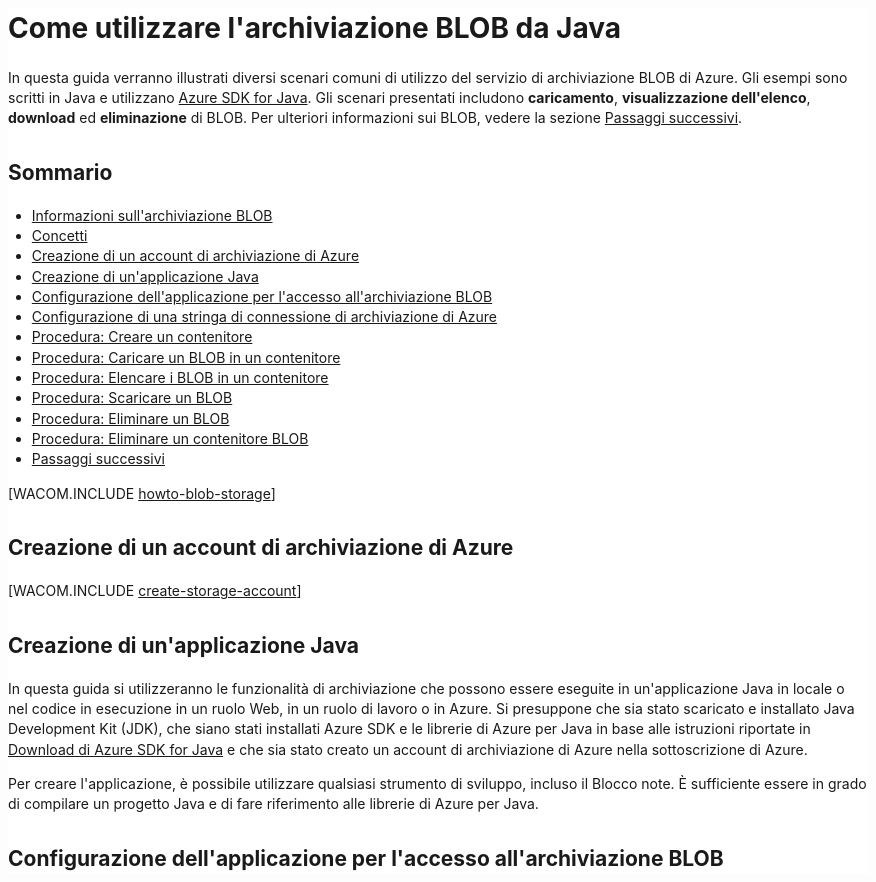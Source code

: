 <properties linkid="dev-net-how-to-use-blog-storage-service-java" urlDisplayName="Blob Service" pageTitle="How to use blob storage (Java) | Microsoft Azure" metaKeywords="Get started Azure blob, Azure unstructured data, Azure unstructured storage, Azure blob, Azure blob storage, Azure blob Java" description="Learn how to use the Azure blob service to upload, download, list, and delete blob content. Samples written in Java." metaCanonical="" services="storage" documentationCenter="Java" title="How to use Blob Storage from Java" authors="" solutions="" manager="" editor="" />

Come utilizzare l'archiviazione BLOB da Java
============================================

In questa guida verranno illustrati diversi scenari comuni di utilizzo del servizio di archiviazione BLOB di Azure. Gli esempi sono scritti in Java e utilizzano [Azure SDK for Java](http://www.windowsazure.com/en-us/develop/java/). Gli scenari presentati includono **caricamento**, **visualizzazione dell'elenco**, **download** ed **eliminazione** di BLOB. Per ulteriori informazioni sui BLOB, vedere la sezione [Passaggi successivi](#NextSteps).

Sommario
--------

-   [Informazioni sull'archiviazione BLOB](#what-is)
-   [Concetti](#Concepts)
-   [Creazione di un account di archiviazione di Azure](#CreateAccount)
-   [Creazione di un'applicazione Java](#CreateApplication)
-   [Configurazione dell'applicazione per l'accesso all'archiviazione BLOB](#ConfigureStorage)
-   [Configurazione di una stringa di connessione di archiviazione di Azure](#ConnectionString)
-   [Procedura: Creare un contenitore](#CreateContainer)
-   [Procedura: Caricare un BLOB in un contenitore](#UploadBlob)
-   [Procedura: Elencare i BLOB in un contenitore](#ListBlobs)
-   [Procedura: Scaricare un BLOB](#DownloadBlob)
-   [Procedura: Eliminare un BLOB](#DeleteBlob)
-   [Procedura: Eliminare un contenitore BLOB](#DeleteContainer)
-   [Passaggi successivi](#NextSteps)

[WACOM.INCLUDE [howto-blob-storage](../includes/howto-blob-storage.md)]

Creazione di un account di archiviazione di Azure
-------------------------------------------------

[WACOM.INCLUDE [create-storage-account](../includes/create-storage-account.md)]

Creazione di un'applicazione Java
---------------------------------

In questa guida si utilizzeranno le funzionalità di archiviazione che possono essere eseguite in un'applicazione Java in locale o nel codice in esecuzione in un ruolo Web, in un ruolo di lavoro o in Azure. Si presuppone che sia stato scaricato e installato Java Development Kit (JDK), che siano stati installati Azure SDK e le librerie di Azure per Java in base alle istruzioni riportate in [Download di Azure SDK for Java](http://www.windowsazure.com/en-us/develop/java/) e che sia stato creato un account di archiviazione di Azure nella sottoscrizione di Azure.

Per creare l'applicazione, è possibile utilizzare qualsiasi strumento di sviluppo, incluso il Blocco note. È sufficiente essere in grado di compilare un progetto Java e di fare riferimento alle librerie di Azure per Java.

Configurazione dell'applicazione per l'accesso all'archiviazione BLOB
---------------------------------------------------------------------
